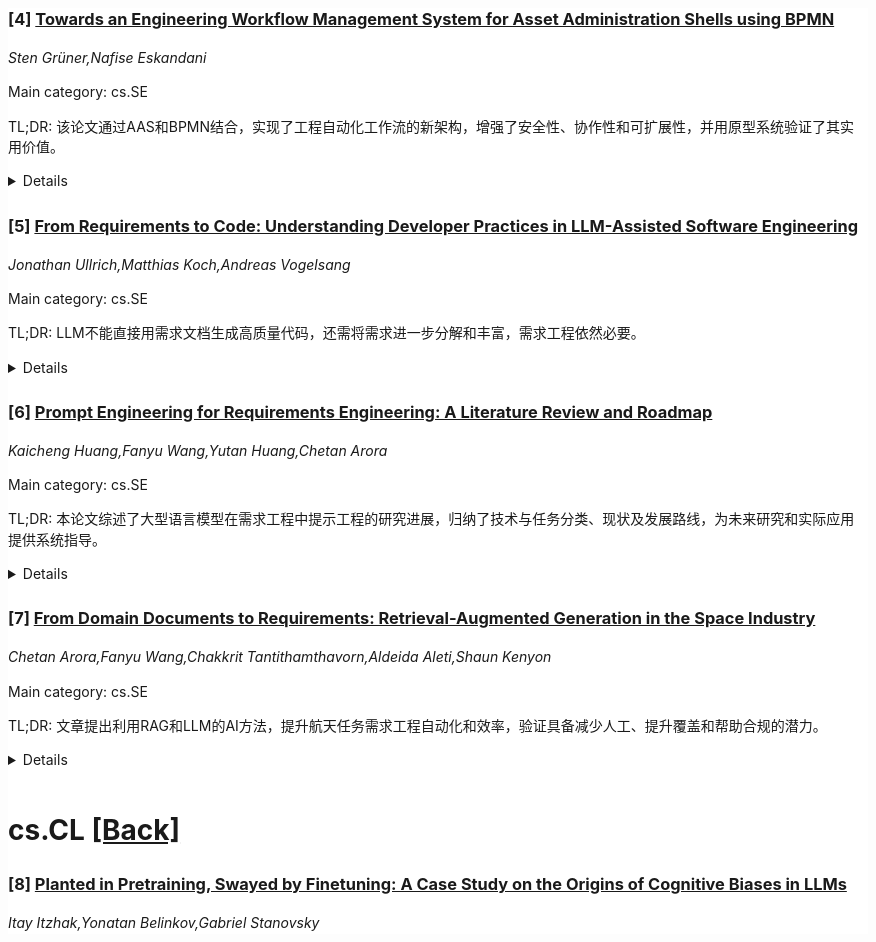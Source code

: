 
### [4] [Towards an Engineering Workflow Management System for Asset Administration Shells using BPMN](https://arxiv.org/abs/2507.07468)
*Sten Grüner,Nafise Eskandani*

Main category: cs.SE

TL;DR: 该论文通过AAS和BPMN结合，实现了工程自动化工作流的新架构，增强了安全性、协作性和可扩展性，并用原型系统验证了其实用价值。


<details><summary>Details</summary></details>


### [5] [From Requirements to Code: Understanding Developer Practices in LLM-Assisted Software Engineering](https://arxiv.org/abs/2507.07548)
*Jonathan Ullrich,Matthias Koch,Andreas Vogelsang*

Main category: cs.SE

TL;DR: LLM不能直接用需求文档生成高质量代码，还需将需求进一步分解和丰富，需求工程依然必要。


<details><summary>Details</summary></details>


### [6] [Prompt Engineering for Requirements Engineering: A Literature Review and Roadmap](https://arxiv.org/abs/2507.07682)
*Kaicheng Huang,Fanyu Wang,Yutan Huang,Chetan Arora*

Main category: cs.SE

TL;DR: 本论文综述了大型语言模型在需求工程中提示工程的研究进展，归纳了技术与任务分类、现状及发展路线，为未来研究和实际应用提供系统指导。


<details><summary>Details</summary></details>


### [7] [From Domain Documents to Requirements: Retrieval-Augmented Generation in the Space Industry](https://arxiv.org/abs/2507.07689)
*Chetan Arora,Fanyu Wang,Chakkrit Tantithamthavorn,Aldeida Aleti,Shaun Kenyon*

Main category: cs.SE

TL;DR: 文章提出利用RAG和LLM的AI方法，提升航天任务需求工程自动化和效率，验证具备减少人工、提升覆盖和帮助合规的潜力。


<details><summary>Details</summary></details>


<div id='cs.CL'></div>

# cs.CL [[Back]](#toc)

### [8] [Planted in Pretraining, Swayed by Finetuning: A Case Study on the Origins of Cognitive Biases in LLMs](https://arxiv.org/abs/2507.07186)
*Itay Itzhak,Yonatan Belinkov,Gabriel Stanovsky*

